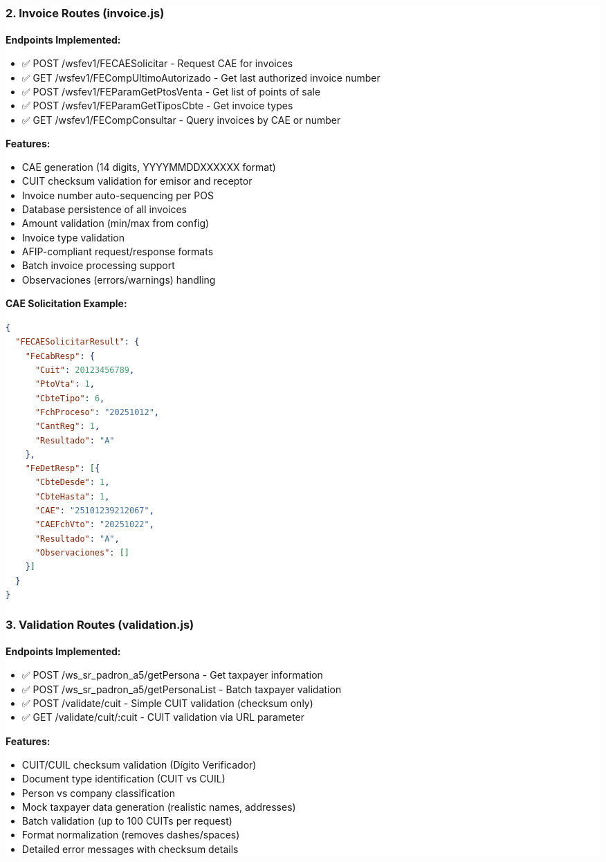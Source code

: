 ### 2. Invoice Routes (invoice.js)
**Endpoints Implemented:**
- ✅ POST /wsfev1/FECAESolicitar - Request CAE for invoices
- ✅ GET /wsfev1/FECompUltimoAutorizado - Get last authorized invoice number
- ✅ POST /wsfev1/FEParamGetPtosVenta - Get list of points of sale
- ✅ POST /wsfev1/FEParamGetTiposCbte - Get invoice types
- ✅ GET /wsfev1/FECompConsultar - Query invoices by CAE or number

**Features:**
- CAE generation (14 digits, YYYYMMDDXXXXXX format)
- CUIT checksum validation for emisor and receptor
- Invoice number auto-sequencing per POS
- Database persistence of all invoices
- Amount validation (min/max from config)
- Invoice type validation
- AFIP-compliant request/response formats
- Batch invoice processing support
- Observaciones (errors/warnings) handling

**CAE Solicitation Example:**
```json
{
  "FECAESolicitarResult": {
    "FeCabResp": {
      "Cuit": 20123456789,
      "PtoVta": 1,
      "CbteTipo": 6,
      "FchProceso": "20251012",
      "CantReg": 1,
      "Resultado": "A"
    },
    "FeDetResp": [{
      "CbteDesde": 1,
      "CbteHasta": 1,
      "CAE": "25101239212067",
      "CAEFchVto": "20251022",
      "Resultado": "A",
      "Observaciones": []
    }]
  }
}
```

### 3. Validation Routes (validation.js)
**Endpoints Implemented:**
- ✅ POST /ws_sr_padron_a5/getPersona - Get taxpayer information
- ✅ POST /ws_sr_padron_a5/getPersonaList - Batch taxpayer validation
- ✅ POST /validate/cuit - Simple CUIT validation (checksum only)
- ✅ GET /validate/cuit/:cuit - CUIT validation via URL parameter

**Features:**
- CUIT/CUIL checksum validation (Dígito Verificador)
- Document type identification (CUIT vs CUIL)
- Person vs company classification
- Mock taxpayer data generation (realistic names, addresses)
- Batch validation (up to 100 CUITs per request)
- Format normalization (removes dashes/spaces)
- Detailed error messages with checksum details
